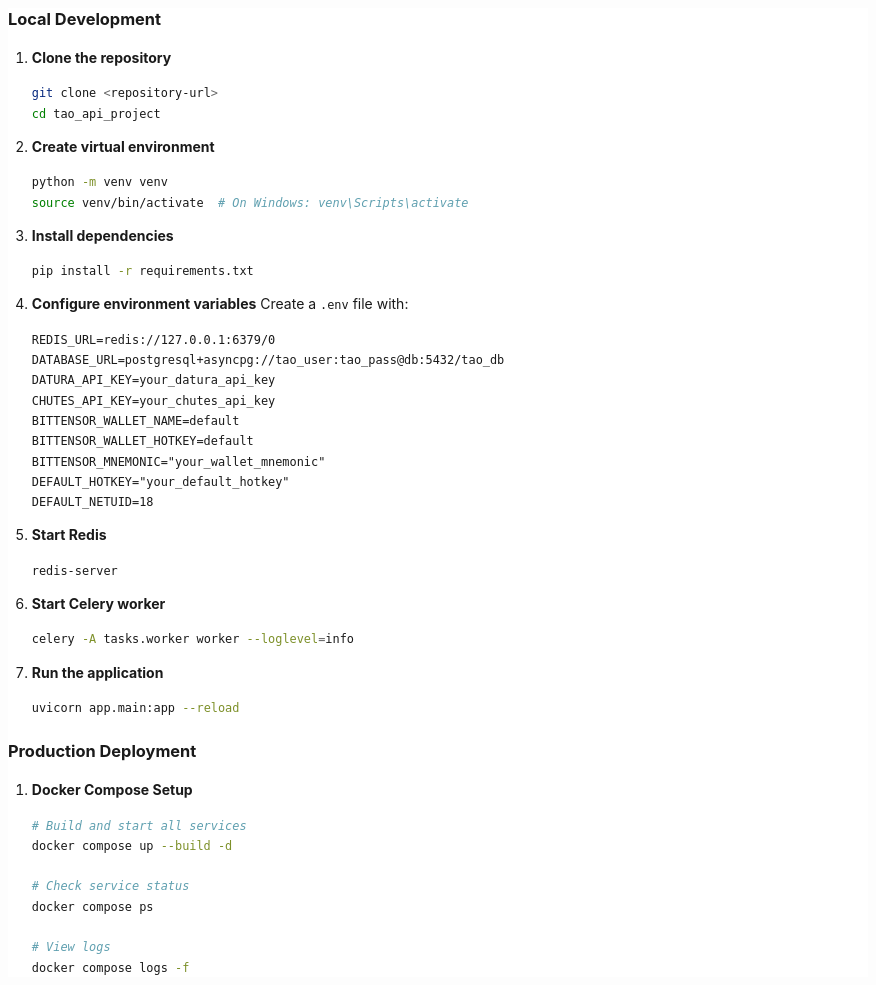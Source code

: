 ### Local Development

1. **Clone the repository**
   ```bash
   git clone <repository-url>
   cd tao_api_project
   ```

2. **Create virtual environment**
   ```bash
   python -m venv venv
   source venv/bin/activate  # On Windows: venv\Scripts\activate
   ```

3. **Install dependencies**
   ```bash
   pip install -r requirements.txt
   ```

4. **Configure environment variables**
   Create a `.env` file with:
   ```
   REDIS_URL=redis://127.0.0.1:6379/0
   DATABASE_URL=postgresql+asyncpg://tao_user:tao_pass@db:5432/tao_db
   DATURA_API_KEY=your_datura_api_key
   CHUTES_API_KEY=your_chutes_api_key
   BITTENSOR_WALLET_NAME=default
   BITTENSOR_WALLET_HOTKEY=default
   BITTENSOR_MNEMONIC="your_wallet_mnemonic"
   DEFAULT_HOTKEY="your_default_hotkey"
   DEFAULT_NETUID=18
   ```

5. **Start Redis**
   ```bash
   redis-server
   ```

6. **Start Celery worker**
   ```bash
   celery -A tasks.worker worker --loglevel=info
   ```

7. **Run the application**
   ```bash
   uvicorn app.main:app --reload
   ```

### Production Deployment

1. **Docker Compose Setup**
   ```bash
   # Build and start all services
   docker compose up --build -d

   # Check service status
   docker compose ps

   # View logs
   docker compose logs -f
   ```
